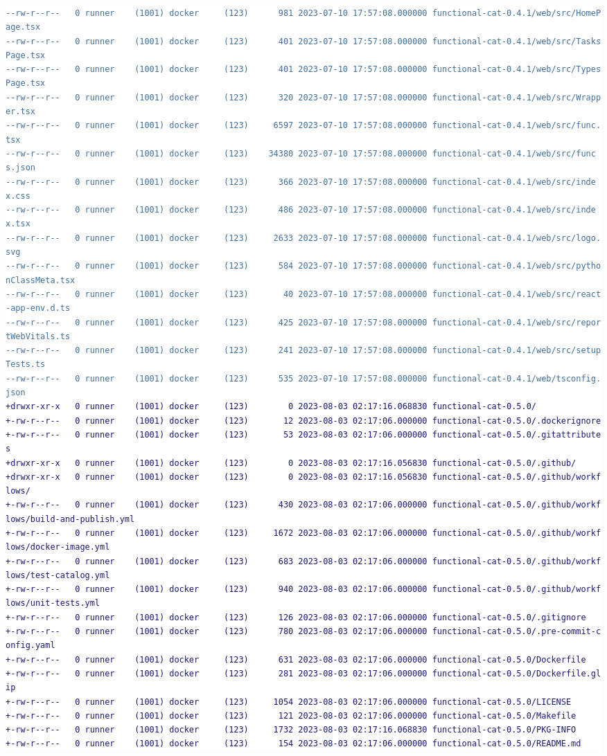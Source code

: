 ```diff
--rw-r--r--   0 runner    (1001) docker     (123)      981 2023-07-10 17:57:08.000000 functional-cat-0.4.1/web/src/HomePage.tsx
--rw-r--r--   0 runner    (1001) docker     (123)      401 2023-07-10 17:57:08.000000 functional-cat-0.4.1/web/src/TasksPage.tsx
--rw-r--r--   0 runner    (1001) docker     (123)      401 2023-07-10 17:57:08.000000 functional-cat-0.4.1/web/src/TypesPage.tsx
--rw-r--r--   0 runner    (1001) docker     (123)      320 2023-07-10 17:57:08.000000 functional-cat-0.4.1/web/src/Wrapper.tsx
--rw-r--r--   0 runner    (1001) docker     (123)     6597 2023-07-10 17:57:08.000000 functional-cat-0.4.1/web/src/func.tsx
--rw-r--r--   0 runner    (1001) docker     (123)    34380 2023-07-10 17:57:08.000000 functional-cat-0.4.1/web/src/funcs.json
--rw-r--r--   0 runner    (1001) docker     (123)      366 2023-07-10 17:57:08.000000 functional-cat-0.4.1/web/src/index.css
--rw-r--r--   0 runner    (1001) docker     (123)      486 2023-07-10 17:57:08.000000 functional-cat-0.4.1/web/src/index.tsx
--rw-r--r--   0 runner    (1001) docker     (123)     2633 2023-07-10 17:57:08.000000 functional-cat-0.4.1/web/src/logo.svg
--rw-r--r--   0 runner    (1001) docker     (123)      584 2023-07-10 17:57:08.000000 functional-cat-0.4.1/web/src/pythonClassMeta.tsx
--rw-r--r--   0 runner    (1001) docker     (123)       40 2023-07-10 17:57:08.000000 functional-cat-0.4.1/web/src/react-app-env.d.ts
--rw-r--r--   0 runner    (1001) docker     (123)      425 2023-07-10 17:57:08.000000 functional-cat-0.4.1/web/src/reportWebVitals.ts
--rw-r--r--   0 runner    (1001) docker     (123)      241 2023-07-10 17:57:08.000000 functional-cat-0.4.1/web/src/setupTests.ts
--rw-r--r--   0 runner    (1001) docker     (123)      535 2023-07-10 17:57:08.000000 functional-cat-0.4.1/web/tsconfig.json
+drwxr-xr-x   0 runner    (1001) docker     (123)        0 2023-08-03 02:17:16.068830 functional-cat-0.5.0/
+-rw-r--r--   0 runner    (1001) docker     (123)       12 2023-08-03 02:17:06.000000 functional-cat-0.5.0/.dockerignore
+-rw-r--r--   0 runner    (1001) docker     (123)       53 2023-08-03 02:17:06.000000 functional-cat-0.5.0/.gitattributes
+drwxr-xr-x   0 runner    (1001) docker     (123)        0 2023-08-03 02:17:16.056830 functional-cat-0.5.0/.github/
+drwxr-xr-x   0 runner    (1001) docker     (123)        0 2023-08-03 02:17:16.056830 functional-cat-0.5.0/.github/workflows/
+-rw-r--r--   0 runner    (1001) docker     (123)      430 2023-08-03 02:17:06.000000 functional-cat-0.5.0/.github/workflows/build-and-publish.yml
+-rw-r--r--   0 runner    (1001) docker     (123)     1672 2023-08-03 02:17:06.000000 functional-cat-0.5.0/.github/workflows/docker-image.yml
+-rw-r--r--   0 runner    (1001) docker     (123)      683 2023-08-03 02:17:06.000000 functional-cat-0.5.0/.github/workflows/test-catalog.yml
+-rw-r--r--   0 runner    (1001) docker     (123)      940 2023-08-03 02:17:06.000000 functional-cat-0.5.0/.github/workflows/unit-tests.yml
+-rw-r--r--   0 runner    (1001) docker     (123)      126 2023-08-03 02:17:06.000000 functional-cat-0.5.0/.gitignore
+-rw-r--r--   0 runner    (1001) docker     (123)      780 2023-08-03 02:17:06.000000 functional-cat-0.5.0/.pre-commit-config.yaml
+-rw-r--r--   0 runner    (1001) docker     (123)      631 2023-08-03 02:17:06.000000 functional-cat-0.5.0/Dockerfile
+-rw-r--r--   0 runner    (1001) docker     (123)      281 2023-08-03 02:17:06.000000 functional-cat-0.5.0/Dockerfile.glip
+-rw-r--r--   0 runner    (1001) docker     (123)     1054 2023-08-03 02:17:06.000000 functional-cat-0.5.0/LICENSE
+-rw-r--r--   0 runner    (1001) docker     (123)      121 2023-08-03 02:17:06.000000 functional-cat-0.5.0/Makefile
+-rw-r--r--   0 runner    (1001) docker     (123)     1732 2023-08-03 02:17:16.068830 functional-cat-0.5.0/PKG-INFO
+-rw-r--r--   0 runner    (1001) docker     (123)      154 2023-08-03 02:17:06.000000 functional-cat-0.5.0/README.md
```